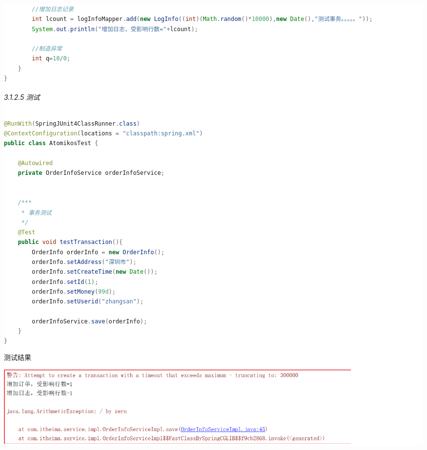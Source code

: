 ```java
        //增加日志记录
        int lcount = logInfoMapper.add(new LogInfo((int)(Math.random()*10000),new Date(),"测试事务。。。。。"));
        System.out.println("增加日志，受影响行数="+lcount);

        //制造异常
        int q=10/0;
    }
}
```



###### 3.1.2.5 测试

```java
@RunWith(SpringJUnit4ClassRunner.class)
@ContextConfiguration(locations = "classpath:spring.xml")
public class AtomikosTest {

    @Autowired
    private OrderInfoService orderInfoService;


    /***
     * 事务测试
     */
    @Test
    public void testTransaction(){
        OrderInfo orderInfo = new OrderInfo();
        orderInfo.setAddress("深圳市");
        orderInfo.setCreateTime(new Date());
        orderInfo.setId(1);
        orderInfo.setMoney(99d);
        orderInfo.setUserid("zhangsan");

        orderInfoService.save(orderInfo);
    }
}
```

测试结果 

![1565862382461](assets/1565862382461.png) 
